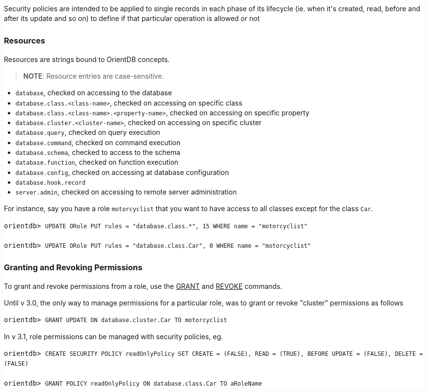 Security policies are intended to be applied to single records in each phase of its lifecycle (ie. when it's created, read, before and after its update and so on) to define if that particular operation is allowed or not



### Resources

Resources are strings bound to OrientDB concepts.

>**NOTE**: Resource entries are case-sensitive.

- `database`, checked on accessing to the database
- `database.class.<class-name>`, checked on accessing on specific class
- `database.class.<class-name>.<property-name>`, checked on accessing on specific property
- `database.cluster.<cluster-name>`, checked on accessing on specific cluster
- `database.query`, checked on query execution 
- `database.command`, checked on command execution 
- `database.schema`, checked to access to the schema
- `database.function`, checked on function execution
- `database.config`, checked on accessing at database configuration
- `database.hook.record`
- `server.admin`, checked on accessing to remote server administration

For instance, say you have a role `motorcyclist` that you want to have access to all classes except for the class `Car`.

<pre>
orientdb> <code class="lang-sql userinput">UPDATE ORole PUT rules = "database.class.*", 15 WHERE name = "motorcyclist"</code>

orientdb> <code class="lang-sql userinput">UPDATE ORole PUT rules = "database.class.Car", 0 WHERE name = "motorcyclist"</code>
</pre>




### Granting and Revoking Permissions

To grant and revoke permissions from a role, use the [GRANT](../sql/SQL-Grant.md) and [REVOKE](../sql/SQL-Revoke.md) commands.

Until v 3.0, the only way to manage permissions for a particular role, was to grant or revoke "cluster" permissions as follows

<pre>
orientdb> <code class="lang-sql userinput">GRANT UPDATE ON database.cluster.Car TO motorcyclist</code>
</pre>

In v 3.1, role permissions can be managed with security policies, eg.

<pre>
orientdb> <code class="lang-sql userinput">CREATE SECURITY POLICY readOnlyPolicy SET CREATE = (FALSE), READ = (TRUE), BEFORE UPDATE = (FALSE), DELETE = (FALSE)</code>

orientdb> <code class="lang-sql userinput">GRANT POLICY readOnlyPolicy ON database.class.Car TO aRoleName</code>
</pre>
